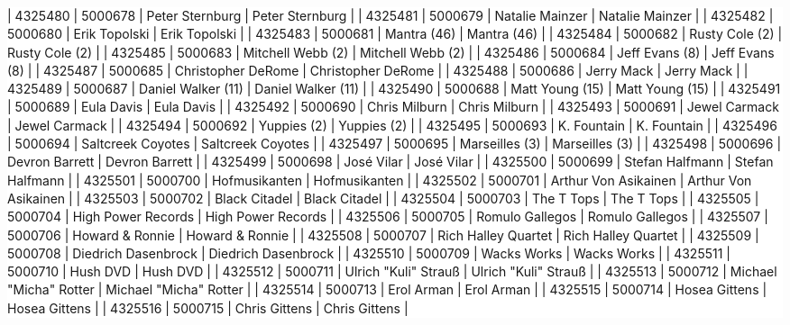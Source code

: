 | 4325480 | 5000678 | Peter Sternburg | Peter Sternburg |
| 4325481 | 5000679 | Natalie Mainzer | Natalie Mainzer |
| 4325482 | 5000680 | Erik Topolski | Erik Topolski |
| 4325483 | 5000681 | Mantra (46) | Mantra (46) |
| 4325484 | 5000682 | Rusty Cole (2) | Rusty Cole (2) |
| 4325485 | 5000683 | Mitchell Webb (2) | Mitchell Webb (2) |
| 4325486 | 5000684 | Jeff Evans (8) | Jeff Evans (8) |
| 4325487 | 5000685 | Christopher DeRome | Christopher DeRome |
| 4325488 | 5000686 | Jerry Mack | Jerry Mack |
| 4325489 | 5000687 | Daniel Walker (11) | Daniel Walker (11) |
| 4325490 | 5000688 | Matt Young (15) | Matt Young (15) |
| 4325491 | 5000689 | Eula Davis | Eula Davis |
| 4325492 | 5000690 | Chris Milburn | Chris Milburn |
| 4325493 | 5000691 | Jewel Carmack | Jewel Carmack |
| 4325494 | 5000692 | Yuppies (2) | Yuppies (2) |
| 4325495 | 5000693 | K. Fountain | K. Fountain |
| 4325496 | 5000694 | Saltcreek Coyotes | Saltcreek Coyotes |
| 4325497 | 5000695 | Marseilles (3) | Marseilles (3) |
| 4325498 | 5000696 | Devron Barrett | Devron Barrett |
| 4325499 | 5000698 | José Vilar | José Vilar |
| 4325500 | 5000699 | Stefan Halfmann | Stefan Halfmann |
| 4325501 | 5000700 | Hofmusikanten | Hofmusikanten |
| 4325502 | 5000701 | Arthur Von Asikainen | Arthur Von Asikainen |
| 4325503 | 5000702 | Black Citadel | Black Citadel |
| 4325504 | 5000703 | The T Tops | The T Tops |
| 4325505 | 5000704 | High Power Records | High Power Records |
| 4325506 | 5000705 | Romulo Gallegos | Romulo Gallegos |
| 4325507 | 5000706 | Howard & Ronnie | Howard & Ronnie |
| 4325508 | 5000707 | Rich Halley Quartet | Rich Halley Quartet |
| 4325509 | 5000708 | Diedrich Dasenbrock | Diedrich Dasenbrock |
| 4325510 | 5000709 | Wacks Works | Wacks Works |
| 4325511 | 5000710 | Hush DVD | Hush DVD |
| 4325512 | 5000711 | Ulrich "Kuli" Strauß | Ulrich "Kuli" Strauß |
| 4325513 | 5000712 | Michael "Micha" Rotter | Michael "Micha" Rotter |
| 4325514 | 5000713 | Erol Arman | Erol Arman |
| 4325515 | 5000714 | Hosea Gittens | Hosea Gittens |
| 4325516 | 5000715 | Chris Gittens | Chris Gittens |